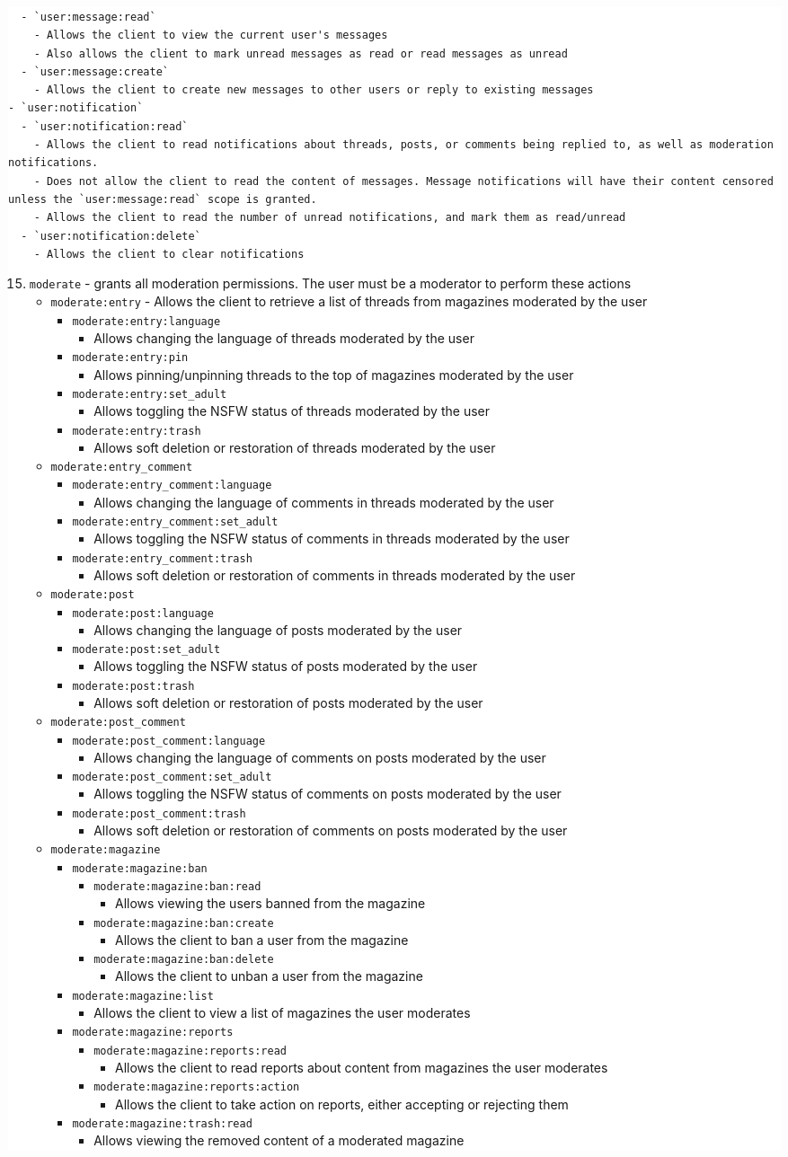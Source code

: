       - `user:message:read`
        - Allows the client to view the current user's messages
        - Also allows the client to mark unread messages as read or read messages as unread
      - `user:message:create`
        - Allows the client to create new messages to other users or reply to existing messages
    - `user:notification`
      - `user:notification:read`
        - Allows the client to read notifications about threads, posts, or comments being replied to, as well as moderation notifications.
        - Does not allow the client to read the content of messages. Message notifications will have their content censored unless the `user:message:read` scope is granted.
        - Allows the client to read the number of unread notifications, and mark them as read/unread
      - `user:notification:delete`
        - Allows the client to clear notifications
15. `moderate` - grants all moderation permissions. The user must be a moderator to perform these actions
    - `moderate:entry` - Allows the client to retrieve a list of threads from magazines moderated by the user
      - `moderate:entry:language`
        - Allows changing the language of threads moderated by the user
      - `moderate:entry:pin`
        - Allows pinning/unpinning threads to the top of magazines moderated by the user
      - `moderate:entry:set_adult`
        - Allows toggling the NSFW status of threads moderated by the user
      - `moderate:entry:trash`
        - Allows soft deletion or restoration of threads moderated by the user
    - `moderate:entry_comment`
      - `moderate:entry_comment:language`
        - Allows changing the language of comments in threads moderated by the user
      - `moderate:entry_comment:set_adult`
        - Allows toggling the NSFW status of comments in threads moderated by the user
      - `moderate:entry_comment:trash`
        - Allows soft deletion or restoration of comments in threads moderated by the user
    - `moderate:post`
      - `moderate:post:language`
        - Allows changing the language of posts moderated by the user
      - `moderate:post:set_adult`
        - Allows toggling the NSFW status of posts moderated by the user
      - `moderate:post:trash`
        - Allows soft deletion or restoration of posts moderated by the user
    - `moderate:post_comment`
      - `moderate:post_comment:language`
        - Allows changing the language of comments on posts moderated by the user
      - `moderate:post_comment:set_adult`
        - Allows toggling the NSFW status of comments on posts moderated by the user
      - `moderate:post_comment:trash`
        - Allows soft deletion or restoration of comments on posts moderated by the user
    - `moderate:magazine`
      - `moderate:magazine:ban`
        - `moderate:magazine:ban:read`
          - Allows viewing the users banned from the magazine
        - `moderate:magazine:ban:create`
          - Allows the client to ban a user from the magazine
        - `moderate:magazine:ban:delete`
          - Allows the client to unban a user from the magazine
      - `moderate:magazine:list`
        - Allows the client to view a list of magazines the user moderates
      - `moderate:magazine:reports`
        - `moderate:magazine:reports:read`
          - Allows the client to read reports about content from magazines the user moderates
        - `moderate:magazine:reports:action`
          - Allows the client to take action on reports, either accepting or rejecting them
      - `moderate:magazine:trash:read`
        - Allows viewing the removed content of a moderated magazine